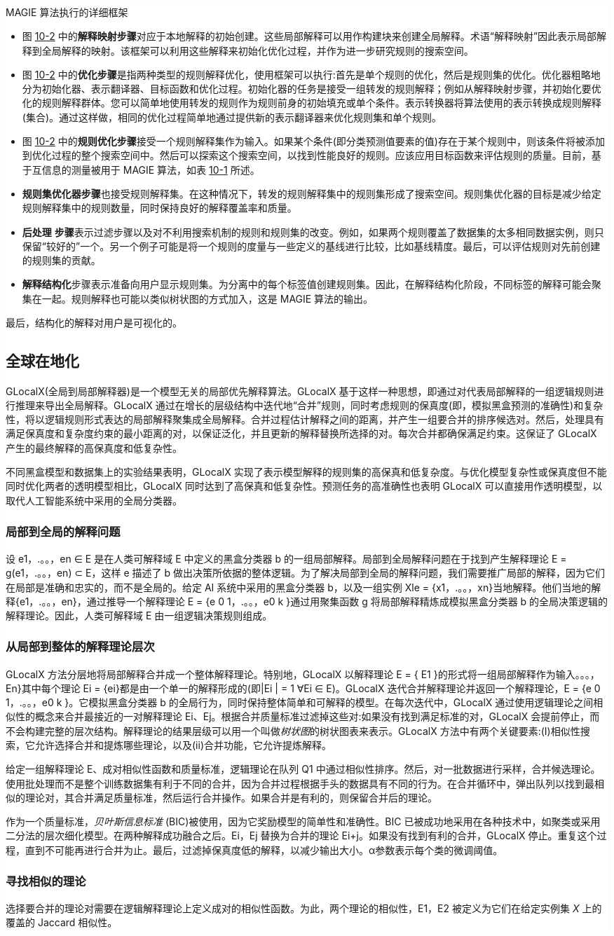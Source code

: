 MAGIE 算法执行的详细框架

*   图 [10-2](#Fig2) 中的**解释映射步骤**对应于本地解释的初始创建。这些局部解释可以用作构建块来创建全局解释。术语“解释映射”因此表示局部解释到全局解释的映射。该框架可以利用这些解释来初始化优化过程，并作为进一步研究规则的搜索空间。

*   图 [10-2](#Fig2) 中的**优化步骤**是指两种类型的规则解释优化，使用框架可以执行:首先是单个规则的优化，然后是规则集的优化。优化器粗略地分为初始化器、表示翻译器、目标函数和优化过程。初始化器的任务是接受一组转发的规则解释；例如从解释映射步骤，并初始化要优化的规则解释群体。您可以简单地使用转发的规则作为规则前身的初始填充或单个条件。表示转换器将算法使用的表示转换成规则解释(集合)。通过这样做，相同的优化过程简单地通过提供新的表示翻译器来优化规则集和单个规则。

*   图 [10-2](#Fig2) 中的**规则优化步骤**接受一个规则解释集作为输入。如果某个条件(即分类预测值要素的值)存在于某个规则中，则该条件将被添加到优化过程的整个搜索空间中。然后可以探索这个搜索空间，以找到性能良好的规则。应该应用目标函数来评估规则的质量。目前，基于互信息的测量被用于 MAGIE 算法，如表 [10-1](#Tab1) 所述。

*   **规则集优化器步骤**也接受规则解释集。在这种情况下，转发的规则解释集中的规则集形成了搜索空间。规则集优化器的目标是减少给定规则解释集中的规则数量，同时保持良好的解释覆盖率和质量。

*   **后处理** **步骤**表示过滤步骤以及对不利用搜索机制的规则和规则集的改变。例如，如果两个规则覆盖了数据集的太多相同数据实例，则只保留“较好的”一个。另一个例子可能是将一个规则的度量与一些定义的基线进行比较，比如基线精度。最后，可以评估规则对先前创建的规则集的贡献。

*   **解释结构化**步骤表示准备向用户显示规则集。为分离中的每个标签值创建规则集。因此，在解释结构化阶段，不同标签的解释可能会聚集在一起。规则解释也可能以类似树状图的方式加入，这是 MAGIE 算法的输出。

最后，结构化的解释对用户是可视化的。

## 全球在地化

GLocalX(全局到局部解释器)是一个模型无关的局部优先解释算法。GLocalX 基于这样一种思想，即通过对代表局部解释的一组逻辑规则进行推理来导出全局解释。GLocalX 通过在增长的层级结构中迭代地“合并”规则，同时考虑规则的保真度(即，模拟黑盒预测的准确性)和复杂性，将以逻辑规则形式表达的局部解释聚集成全局解释。合并过程估计解释之间的距离，并产生一组要合并的排序候选对。然后，处理具有满足保真度和复杂度约束的最小距离的对，以保证泛化，并且更新的解释替换所选择的对。每次合并都确保满足约束。这保证了 GLocalX 产生的最终解释的高保真度和低复杂性。

不同黑盒模型和数据集上的实验结果表明，GLocalX 实现了表示模型解释的规则集的高保真和低复杂度。与优化模型复杂性或保真度但不能同时优化两者的透明模型相比，GLocalX 同时达到了高保真和低复杂性。预测任务的高准确性也表明 GLocalX 可以直接用作透明模型，以取代人工智能系统中采用的全局分类器。

### 局部到全局的解释问题

设 e1，.。。，en ∈ E 是在人类可解释域 E 中定义的黑盒分类器 b 的一组局部解释。局部到全局解释问题在于找到产生解释理论 E = g(e1，.。。，en) ⊂ E，这样 e 描述了 b 做出决策所依据的整体逻辑。为了解决局部到全局的解释问题，我们需要推广局部的解释，因为它们在局部是准确和忠实的，而不是全局的。给定 AI 系统中采用的黑盒分类器 b，以及一组实例 Xle = {x1，.。。，xn}当地解释。他们当地的解释{e1，.。。，en}，通过推导一个解释理论 E = {e 0 1，.。。，e0 k }通过用聚集函数 g 将局部解释精炼成模拟黑盒分类器 b 的全局决策逻辑的解释理论。因此，人类可解释域 E 由一组逻辑决策规则组成。

### 从局部到整体的解释理论层次

GLocalX 方法分层地将局部解释合并成一个整体解释理论。特别地，GLocalX 以解释理论 E = { E1 }的形式将一组局部解释作为输入。。。，En}其中每个理论 Ei = {ei}都是由一个单一的解释形成的(即|Ei | = 1 ∀Ei ∈ E)。GLocalX 迭代合并解释理论并返回一个解释理论，E = {e 0 1，.。。，e0 k }。它模拟黑盒分类器 b 的全局行为，同时保持整体简单和可解释的模型。在每次迭代中，GLocalX 通过使用逻辑理论之间相似性的概念来合并最接近的一对解释理论 Ei、Ej。根据合并质量标准过滤掉这些对:如果没有找到满足标准的对，GLocalX 会提前停止，而不会构建完整的层次结构。解释理论的结果层级可以用一个叫做*树状图*的树状图表来表示。GLocalX 方法中有两个关键要素:(I)相似性搜索，它允许选择合并和提炼哪些理论，以及(ii)合并功能，它允许提炼解释。

给定一组解释理论 E、成对相似性函数和质量标准，逻辑理论在队列 Q1 中通过相似性排序。然后，对一批数据进行采样，合并候选理论。使用批处理而不是整个训练数据集有利于不同的合并，因为合并过程根据手头的数据具有不同的行为。在合并循环中，弹出队列以找到最相似的理论对，其合并满足质量标准，然后运行合并操作。如果合并是有利的，则保留合并后的理论。

作为一个质量标准，*贝叶斯信息标准* (BIC)被使用，因为它奖励模型的简单性和准确性。BIC 已被成功地采用在各种技术中，如聚类或采用二分法的层次细化模型。在两种解释成功融合之后。Ei，Ej 替换为合并的理论 Ei+j。如果没有找到有利的合并，GLocalX 停止。重复这个过程，直到不可能再进行合并为止。最后，过滤掉保真度低的解释，以减少输出大小。α参数表示每个类的微调阈值。

### 寻找相似的理论

选择要合并的理论对需要在逻辑解释理论上定义成对的相似性函数。为此，两个理论的相似性，E1，E2 被定义为它们在给定实例集 *X* 上的覆盖的 Jaccard 相似性。
